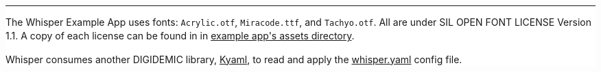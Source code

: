 
---

The Whisper Example App uses fonts: `Acrylic.otf`, `Miracode.ttf`, and `Tachyo.otf`. All are under SIL OPEN FONT LICENSE Version 1.1. A copy of each license can be found in in [example app's assets directory](/example-whisper/src/main/assets).

Whisper consumes another DIGIDEMIC library, [Kyaml](https://github.com/Digidemic/kyaml), to read and apply the [whisper.yaml](/whisper.yaml) config file.